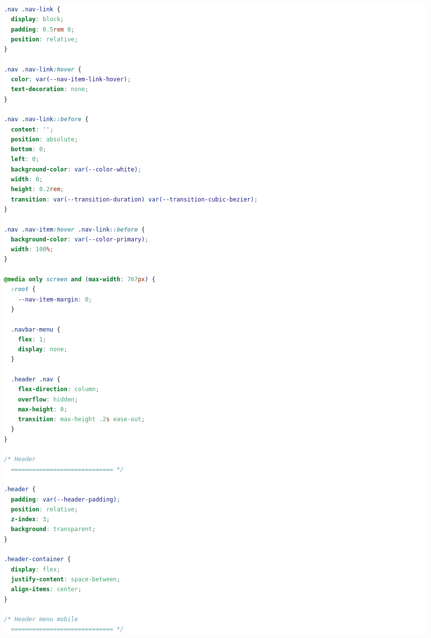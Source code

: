 ```css
.nav .nav-link {
  display: block;
  padding: 0.5rem 0;
  position: relative;
}

.nav .nav-link:hover {
  color: var(--nav-item-link-hover);
  text-decoration: none;
}

.nav .nav-link::before {
  content: '';
  position: absolute;
  bottom: 0;
  left: 0;
  background-color: var(--color-white);
  width: 0;
  height: 0.2rem;
  transition: var(--transition-duration) var(--transition-cubic-bezier);
}

.nav .nav-item:hover .nav-link::before {
  background-color: var(--color-primary);
  width: 100%;
}

@media only screen and (max-width: 767px) {
  :root {
    --nav-item-margin: 0;
  }

  .navbar-menu {
    flex: 1;
    display: none;
  }

  .header .nav {
    flex-direction: column;
    overflow: hidden;
    max-height: 0;
    transition: max-height .2s ease-out;
  }
}

/* Header
  ============================= */

.header {
  padding: var(--header-padding);
  position: relative;
  z-index: 3;
  background: transparent;
}

.header-container {
  display: flex;
  justify-content: space-between;
  align-items: center;
}

/* Header menu mobile
  ============================= */
```